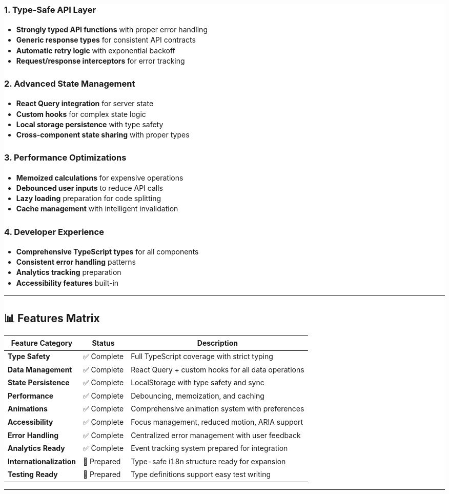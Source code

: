 ### 1. **Type-Safe API Layer**
- **Strongly typed API functions** with proper error handling
- **Generic response types** for consistent API contracts
- **Automatic retry logic** with exponential backoff
- **Request/response interceptors** for error tracking

### 2. **Advanced State Management**
- **React Query integration** for server state
- **Custom hooks** for complex state logic
- **Local storage persistence** with type safety
- **Cross-component state sharing** with proper types

### 3. **Performance Optimizations**
- **Memoized calculations** for expensive operations
- **Debounced user inputs** to reduce API calls
- **Lazy loading** preparation for code splitting
- **Cache management** with intelligent invalidation

### 4. **Developer Experience**
- **Comprehensive TypeScript types** for all components
- **Consistent error handling** patterns
- **Analytics tracking** preparation
- **Accessibility features** built-in

---

## 📊 Features Matrix

| Feature Category | Status | Description |
|------------------|--------|-------------|
| **Type Safety** | ✅ Complete | Full TypeScript coverage with strict typing |
| **Data Management** | ✅ Complete | React Query + custom hooks for all data operations |
| **State Persistence** | ✅ Complete | LocalStorage with type safety and sync |
| **Performance** | ✅ Complete | Debouncing, memoization, and caching |
| **Animations** | ✅ Complete | Comprehensive animation system with preferences |
| **Accessibility** | ✅ Complete | Focus management, reduced motion, ARIA support |
| **Error Handling** | ✅ Complete | Centralized error management with user feedback |
| **Analytics Ready** | ✅ Complete | Event tracking system prepared for integration |
| **Internationalization** | 🔄 Prepared | Type-safe i18n structure ready for expansion |
| **Testing Ready** | 🔄 Prepared | Type definitions support easy test writing |

---
